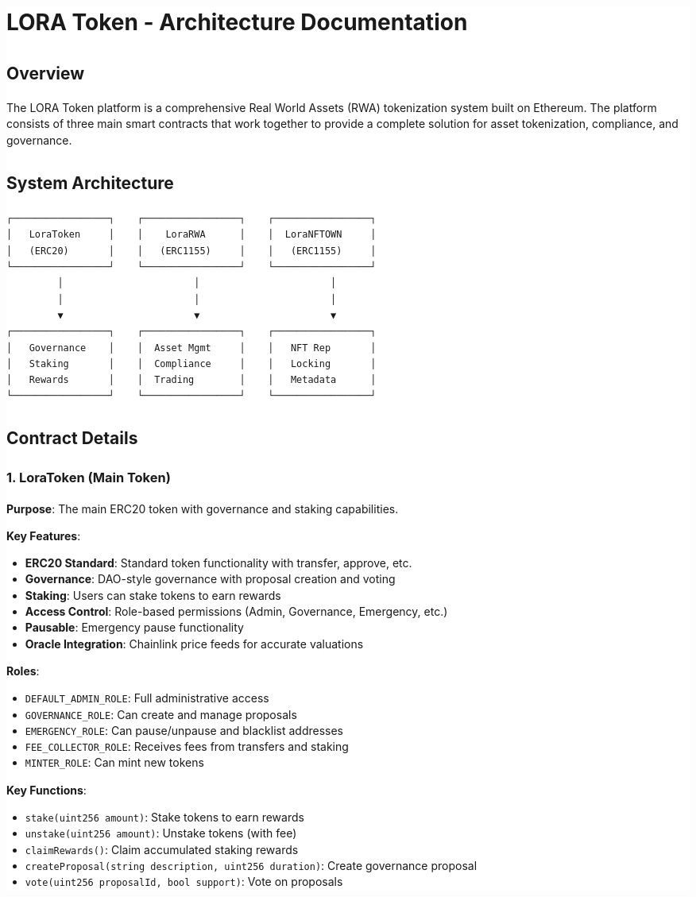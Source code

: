 # LORA Token - Architecture Documentation

## Overview

The LORA Token platform is a comprehensive Real World Assets (RWA) tokenization system built on Ethereum. The platform consists of three main smart contracts that work together to provide a complete solution for asset tokenization, compliance, and governance.

## System Architecture

```
┌─────────────────┐    ┌─────────────────┐    ┌─────────────────┐
│   LoraToken     │    │    LoraRWA      │    │  LoraNFTOWN     │
│   (ERC20)       │    │   (ERC1155)     │    │   (ERC1155)     │
└─────────────────┘    └─────────────────┘    └─────────────────┘
         │                       │                       │
         │                       │                       │
         ▼                       ▼                       ▼
┌─────────────────┐    ┌─────────────────┐    ┌─────────────────┐
│   Governance    │    │  Asset Mgmt     │    │   NFT Rep       │
│   Staking       │    │  Compliance     │    │   Locking       │
│   Rewards       │    │  Trading        │    │   Metadata      │
└─────────────────┘    └─────────────────┘    └─────────────────┘
```

## Contract Details

### 1. LoraToken (Main Token)

**Purpose**: The main ERC20 token with governance and staking capabilities.

**Key Features**:
- **ERC20 Standard**: Standard token functionality with transfer, approve, etc.
- **Governance**: DAO-style governance with proposal creation and voting
- **Staking**: Users can stake tokens to earn rewards
- **Access Control**: Role-based permissions (Admin, Governance, Emergency, etc.)
- **Pausable**: Emergency pause functionality
- **Oracle Integration**: Chainlink price feeds for accurate valuations

**Roles**:
- `DEFAULT_ADMIN_ROLE`: Full administrative access
- `GOVERNANCE_ROLE`: Can create and manage proposals
- `EMERGENCY_ROLE`: Can pause/unpause and blacklist addresses
- `FEE_COLLECTOR_ROLE`: Receives fees from transfers and staking
- `MINTER_ROLE`: Can mint new tokens

**Key Functions**:
- `stake(uint256 amount)`: Stake tokens to earn rewards
- `unstake(uint256 amount)`: Unstake tokens (with fee)
- `claimRewards()`: Claim accumulated staking rewards
- `createProposal(string description, uint256 duration)`: Create governance proposal
- `vote(uint256 proposalId, bool support)`: Vote on proposals
